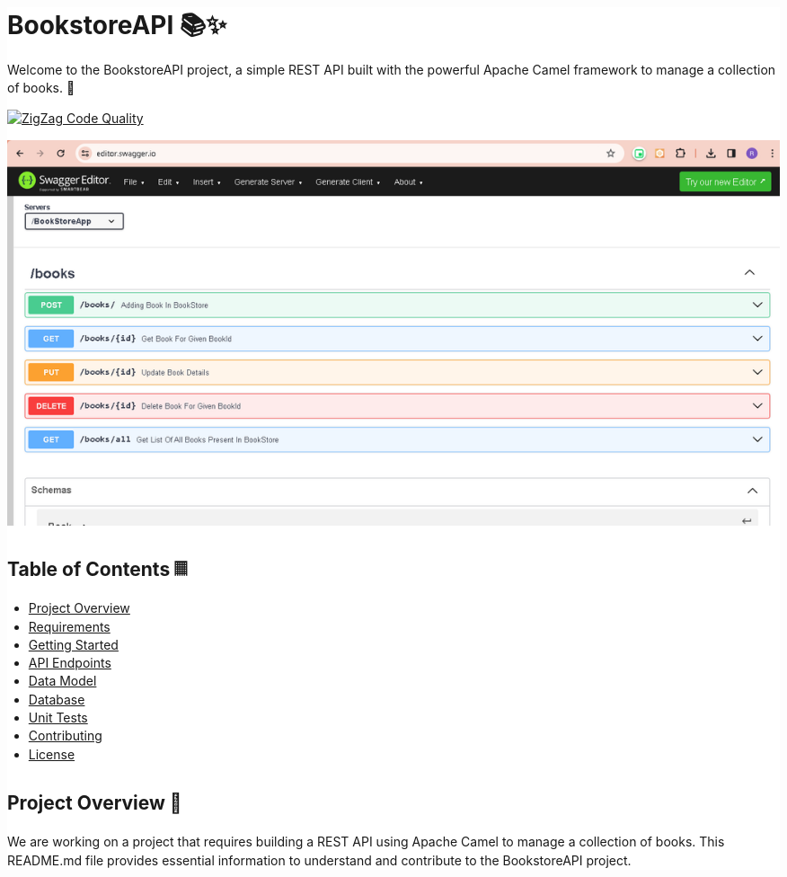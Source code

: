 # BookstoreAPI 📚✨

Welcome to the BookstoreAPI project, a simple REST API built with the powerful Apache Camel framework to manage a collection of books. 🚀

[![ZigZag Code Quality](https://scrutinizer-ci.com/g/owncloud/music/badges/quality-score.png?s=ddb9090619b6bcf0bf381e87011322dd2514c884)](https://scrutinizer-ci.com/g/owncloud/music/)

<img src="./img/swagger api.png" alt="logotype" width="100%"/>


## Table of Contents 𝄜

- [Project Overview](#project-overview)
- [Requirements](#requirements)
- [Getting Started](#getting-started)
- [API Endpoints](#api-endpoints)
- [Data Model](#data-model)
- [Database](#database)
- [Unit Tests](#unit-tests)
- [Contributing](#contributing)
- [License](#license)

## Project Overview 🚀

We are working on a project that requires building a REST API using Apache Camel to manage a collection of books. This README.md file provides essential information to understand and contribute to the BookstoreAPI project.
